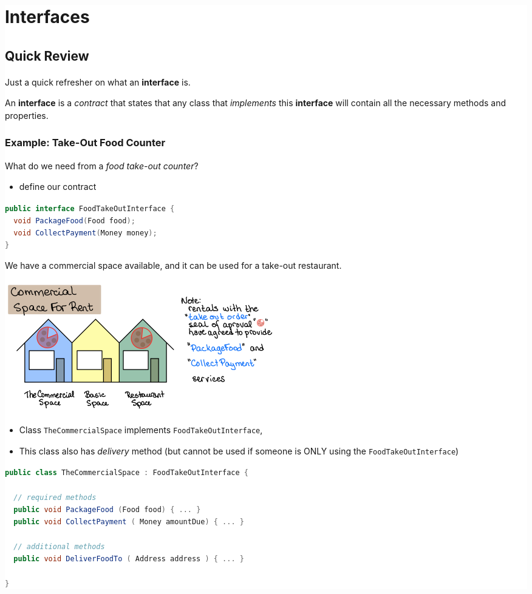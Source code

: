 # Interfaces 

## Quick Review

Just a quick refresher on what an **interface** is.

An **interface** is a *contract* that states that any class that *implements* this **interface** will contain all the necessary methods and properties.

### Example: Take-Out Food Counter

What do we need from a *food take-out counter*?

* define our contract

```csharp
public interface FoodTakeOutInterface {
  void PackageFood(Food food);
  void CollectPayment(Money money);
}
```

We have a commercial space available, and it can be used for a take-out restaurant.

<img src="./Images/interfaces_buildings.png" alt="image" style="zoom:50%;" />

* Class `TheCommercialSpace` implements `FoodTakeOutInterface`, 

* This class also has *delivery* method (but cannot be used if someone is ONLY using the `FoodTakeOutInterface`)

```csharp
public class TheCommercialSpace : FoodTakeOutInterface {
  
  // required methods
  public void PackageFood (Food food) { ... }
  public void CollectPayment ( Money amountDue) { ... }
  
  // additional methods
  public void DeliverFoodTo ( Address address ) { ... }

}
```
